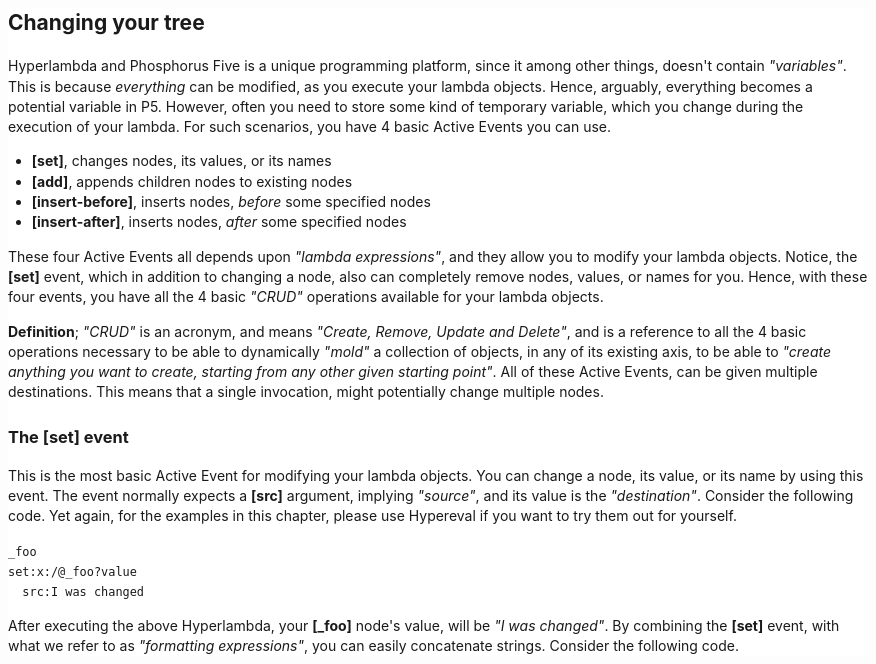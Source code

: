 ## Changing your tree

Hyperlambda and Phosphorus Five is a unique programming platform, since it among other things, doesn't contain
_"variables"_. This is because _everything_ can be modified, as you execute your lambda objects. Hence,
arguably, everything becomes a potential variable in P5. However, often you need to store some kind of
temporary variable, which you change during the execution of your lambda. For such scenarios, you have 4
basic Active Events you can use.

- **[set]**, changes nodes, its values, or its names
- **[add]**, appends children nodes to existing nodes
- **[insert-before]**, inserts nodes, *before* some specified nodes
- **[insert-after]**, inserts nodes, *after* some specified nodes

These four Active Events all depends upon _"lambda expressions"_, and they allow you to modify your lambda
objects. Notice, the **[set]** event, which in addition to changing a node, also can completely remove nodes,
values, or names for you. Hence, with these four events, you have all the 4 basic _"CRUD"_ operations
available for your lambda objects.

**Definition**; _"CRUD"_ is an acronym, and means _"Create, Remove, Update and Delete"_, and is a reference
to all the 4 basic operations necessary to be able to dynamically _"mold"_ a collection of objects, in any
of its existing axis, to be able to _"create anything you want to create, starting from any other given starting point"_.
All of these Active Events, can be given multiple destinations. This means that a single invocation,
might potentially change multiple nodes.

### The [set] event

This is the most basic Active Event for modifying your lambda objects. You can change a node, its value, or
its name by using this event. The event normally expects a **[src]** argument, implying _"source"_, and its
value is the _"destination"_. Consider the following code. Yet again, for the examples in this chapter, please
use Hypereval if you want to try them out for yourself.

```hyperlambda
_foo
set:x:/@_foo?value
  src:I was changed
```

After executing the above Hyperlambda, your **[\_foo]** node's value, will be *"I was changed"*. By combining
the **[set]** event, with what we refer to as _"formatting expressions"_, you can easily concatenate strings.
Consider the following code.
